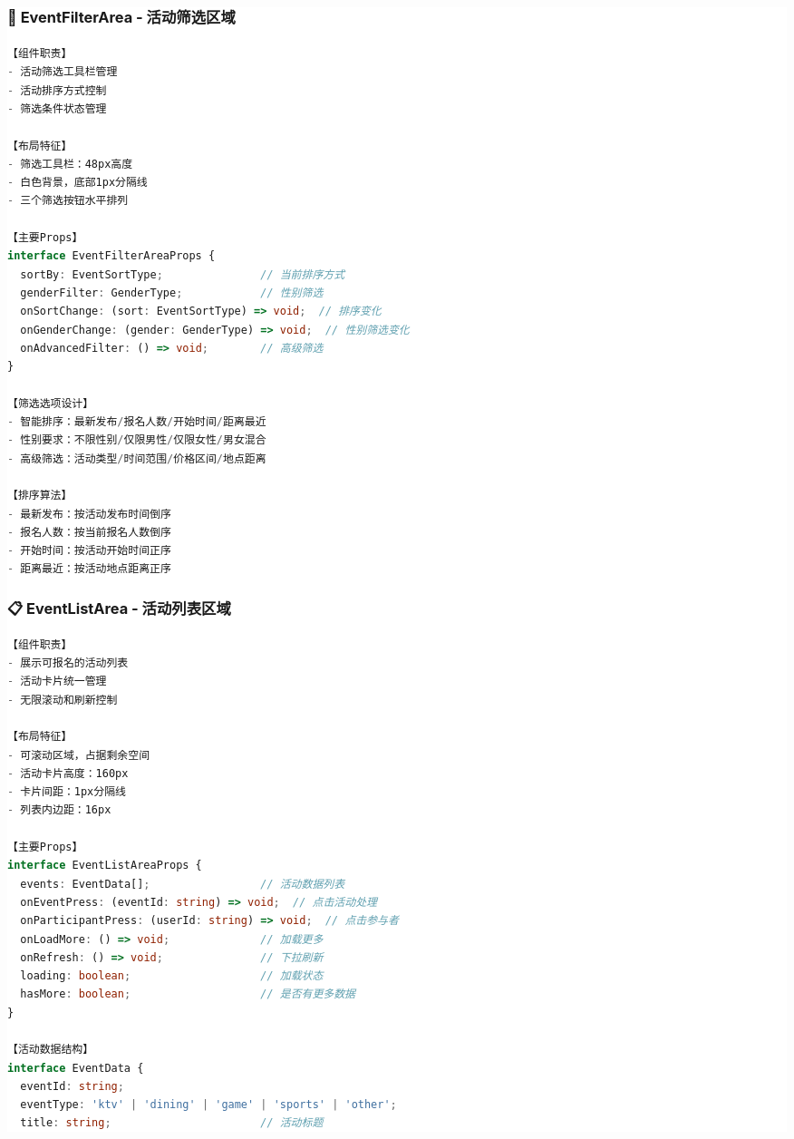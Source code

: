 ### 🔧 **EventFilterArea - 活动筛选区域**

```typescript
【组件职责】
- 活动筛选工具栏管理
- 活动排序方式控制
- 筛选条件状态管理

【布局特征】
- 筛选工具栏：48px高度
- 白色背景，底部1px分隔线
- 三个筛选按钮水平排列

【主要Props】
interface EventFilterAreaProps {
  sortBy: EventSortType;               // 当前排序方式
  genderFilter: GenderType;            // 性别筛选
  onSortChange: (sort: EventSortType) => void;  // 排序变化
  onGenderChange: (gender: GenderType) => void;  // 性别筛选变化
  onAdvancedFilter: () => void;        // 高级筛选
}

【筛选选项设计】
- 智能排序：最新发布/报名人数/开始时间/距离最近
- 性别要求：不限性别/仅限男性/仅限女性/男女混合
- 高级筛选：活动类型/时间范围/价格区间/地点距离

【排序算法】
- 最新发布：按活动发布时间倒序
- 报名人数：按当前报名人数倒序
- 开始时间：按活动开始时间正序
- 距离最近：按活动地点距离正序
```

### 📋 **EventListArea - 活动列表区域**

```typescript
【组件职责】
- 展示可报名的活动列表
- 活动卡片统一管理
- 无限滚动和刷新控制

【布局特征】
- 可滚动区域，占据剩余空间
- 活动卡片高度：160px
- 卡片间距：1px分隔线
- 列表内边距：16px

【主要Props】
interface EventListAreaProps {
  events: EventData[];                 // 活动数据列表
  onEventPress: (eventId: string) => void;  // 点击活动处理
  onParticipantPress: (userId: string) => void;  // 点击参与者
  onLoadMore: () => void;              // 加载更多
  onRefresh: () => void;               // 下拉刷新
  loading: boolean;                    // 加载状态
  hasMore: boolean;                    // 是否有更多数据
}

【活动数据结构】
interface EventData {
  eventId: string;
  eventType: 'ktv' | 'dining' | 'game' | 'sports' | 'other';
  title: string;                       // 活动标题
```